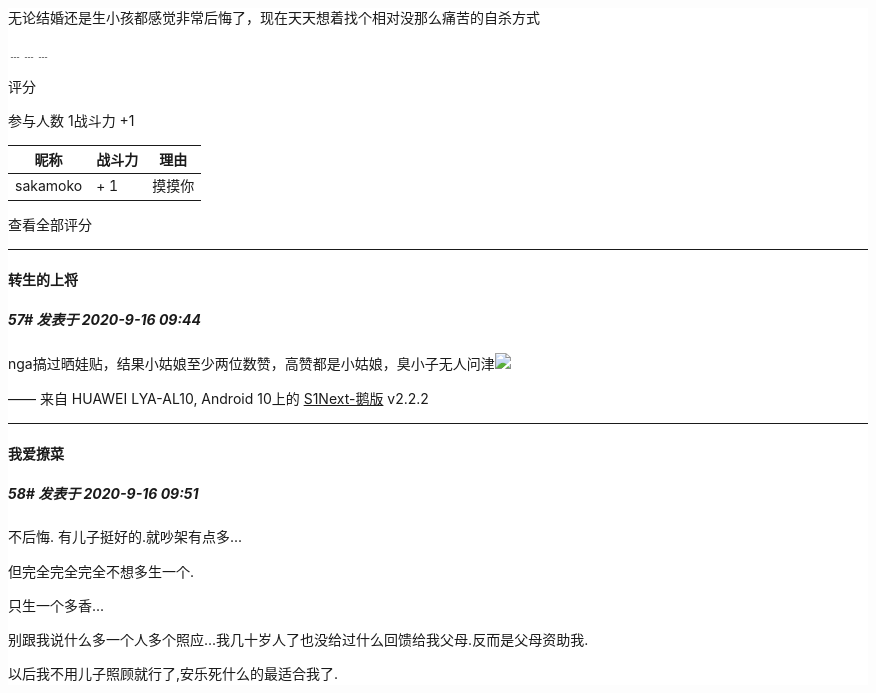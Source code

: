 


无论结婚还是生小孩都感觉非常后悔了，现在天天想着找个相对没那么痛苦的自杀方式



﹍﹍﹍

评分





 参与人数 1战斗力 +1

|昵称|战斗力|理由|
|----|---|---|
| sakamoko| + 1|摸摸你|



查看全部评分






-----

####  转生的上将  
##### 57#       发表于 2020-9-16 09:44




nga搞过晒娃贴，结果小姑娘至少两位数赞，高赞都是小姑娘，臭小子无人问津<img src="https://static.saraba1st.com/image/smiley/face2017/067.png" referrerpolicy="no-referrer">

—— 来自 HUAWEI LYA-AL10, Android 10上的 [S1Next-鹅版](https://github.com/ykrank/S1-Next/releases) v2.2.2







-----

####  我爱撩菜  
##### 58#       发表于 2020-9-16 09:51




不后悔. 有儿子挺好的.就吵架有点多...


但完全完全完全不想多生一个.


只生一个多香...



别跟我说什么多一个人多个照应...我几十岁人了也没给过什么回馈给我父母.反而是父母资助我.


以后我不用儿子照顾就行了,安乐死什么的最适合我了. 
